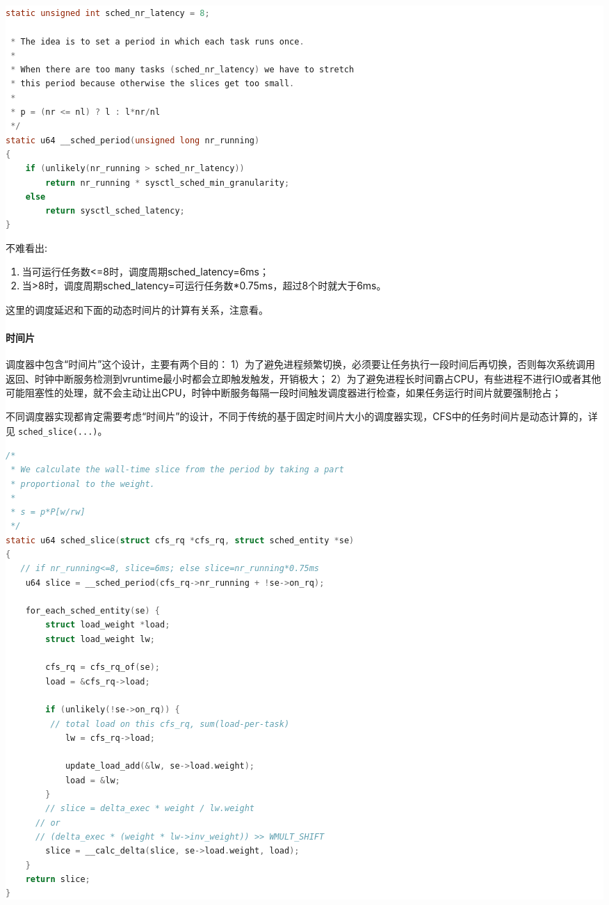 ```c
static unsigned int sched_nr_latency = 8;

 * The idea is to set a period in which each task runs once.
 *
 * When there are too many tasks (sched_nr_latency) we have to stretch
 * this period because otherwise the slices get too small.
 *
 * p = (nr <= nl) ? l : l*nr/nl
 */
static u64 __sched_period(unsigned long nr_running)
{
	if (unlikely(nr_running > sched_nr_latency))
		return nr_running * sysctl_sched_min_granularity;
	else
		return sysctl_sched_latency;
}
```

不难看出:

1) 当可运行任务数<=8时，调度周期sched_latency=6ms；
2) 当>8时，调度周期sched_latency=可运行任务数*0.75ms，超过8个时就大于6ms。

这里的调度延迟和下面的动态时间片的计算有关系，注意看。

#### 时间片

调度器中包含“时间片”这个设计，主要有两个目的：
1）为了避免进程频繁切换，必须要让任务执行一段时间后再切换，否则每次系统调用返回、时钟中断服务检测到vruntime最小时都会立即触发触发，开销极大；
2）为了避免进程长时间霸占CPU，有些进程不进行IO或者其他可能阻塞性的处理，就不会主动让出CPU，时钟中断服务每隔一段时间触发调度器进行检查，如果任务运行时间片就要强制抢占；

不同调度器实现都肯定需要考虑“时间片”的设计，不同于传统的基于固定时间片大小的调度器实现，CFS中的任务时间片是动态计算的，详见 `sched_slice(...)`。

```c
/*
 * We calculate the wall-time slice from the period by taking a part
 * proportional to the weight.
 *
 * s = p*P[w/rw]
 */
static u64 sched_slice(struct cfs_rq *cfs_rq, struct sched_entity *se)
{
   // if nr_running<=8, slice=6ms; else slice=nr_running*0.75ms
	u64 slice = __sched_period(cfs_rq->nr_running + !se->on_rq);

	for_each_sched_entity(se) {
		struct load_weight *load;
		struct load_weight lw;

		cfs_rq = cfs_rq_of(se);
		load = &cfs_rq->load;

		if (unlikely(!se->on_rq)) {
         // total load on this cfs_rq, sum(load-per-task)
			lw = cfs_rq->load;

			update_load_add(&lw, se->load.weight);
			load = &lw;
		}
		// slice = delta_exec * weight / lw.weight
      // or
      // (delta_exec * (weight * lw->inv_weight)) >> WMULT_SHIFT
		slice = __calc_delta(slice, se->load.weight, load);
	}
	return slice;
}
```
